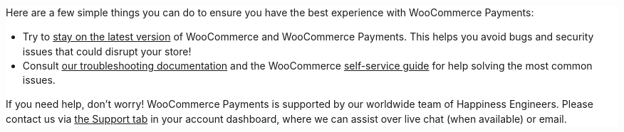 Here are a few simple things you can do to ensure you have the best experience with WooCommerce Payments:

*   Try to [stay on the latest version](https://href.li/?https://woocommerce.com/document/how-to-update-woocommerce/) of WooCommerce and WooCommerce Payments. This helps you avoid bugs and security issues that could disrupt your store!
*   Consult [our troubleshooting documentation](https://woocommerce.com/document/payments/troubleshooting/) and the WooCommerce [self-service guide](https://href.li/?https://woocommerce.com/document/woocommerce-self-service-guide/) for help solving the most common issues. 

If you need help, don’t worry! WooCommerce Payments is supported by our worldwide team of Happiness Engineers. Please contact us via [the Support tab](https://href.li/?https://woocommerce.com/my-account/create-a-ticket/) in your account dashboard, where we can assist over live chat (when available) or email.